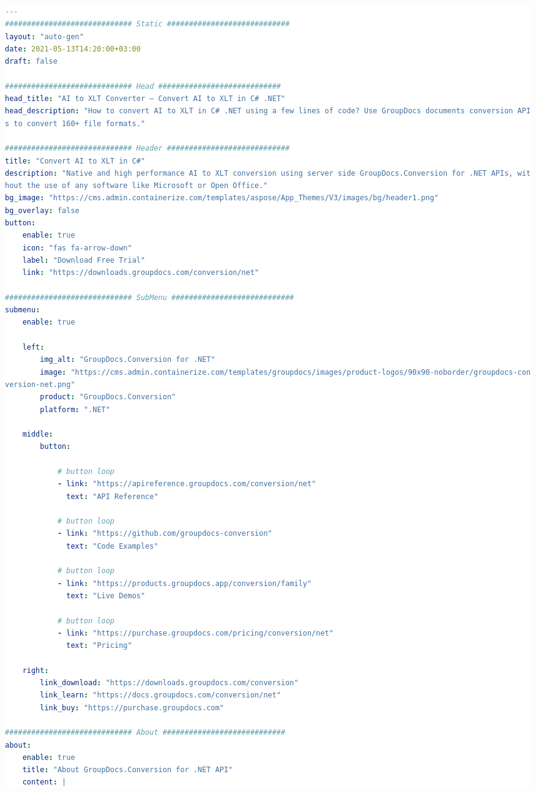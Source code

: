 ```yaml
---
############################# Static ############################
layout: "auto-gen"
date: 2021-05-13T14:20:00+03:00
draft: false

############################# Head ############################
head_title: "AI to XLT Converter – Convert AI to XLT in C# .NET"
head_description: "How to convert AI to XLT in C# .NET using a few lines of code? Use GroupDocs documents conversion APIs to convert 160+ file formats."

############################# Header ############################
title: "Convert AI to XLT in C#"
description: "Native and high performance AI to XLT conversion using server side GroupDocs.Conversion for .NET APIs, without the use of any software like Microsoft or Open Office."
bg_image: "https://cms.admin.containerize.com/templates/aspose/App_Themes/V3/images/bg/header1.png"
bg_overlay: false
button:
    enable: true
    icon: "fas fa-arrow-down"
    label: "Download Free Trial"
    link: "https://downloads.groupdocs.com/conversion/net"

############################# SubMenu ############################
submenu:
    enable: true

    left:
        img_alt: "GroupDocs.Conversion for .NET"
        image: "https://cms.admin.containerize.com/templates/groupdocs/images/product-logos/90x90-noborder/groupdocs-conversion-net.png"
        product: "GroupDocs.Conversion"
        platform: ".NET"

    middle:
        button:

            # button loop
            - link: "https://apireference.groupdocs.com/conversion/net"
              text: "API Reference"

            # button loop
            - link: "https://github.com/groupdocs-conversion"
              text: "Code Examples"

            # button loop
            - link: "https://products.groupdocs.app/conversion/family"
              text: "Live Demos"

            # button loop
            - link: "https://purchase.groupdocs.com/pricing/conversion/net"
              text: "Pricing"

    right:
        link_download: "https://downloads.groupdocs.com/conversion"
        link_learn: "https://docs.groupdocs.com/conversion/net"
        link_buy: "https://purchase.groupdocs.com"

############################# About ############################
about:
    enable: true
    title: "About GroupDocs.Conversion for .NET API"
    content: |
```